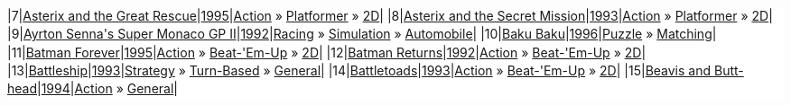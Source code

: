|7|<a href="https://gamefaqs.gamespot.com/gamegear/586639-asterix-and-the-great-rescue" target="_blank" rel="noopener noreferrer">Asterix and the Great Rescue</a>|<a href="https://gamefaqs.gamespot.com/gamegear/586639-asterix-and-the-great-rescue/data" target="_blank" rel="noopener noreferrer">1995</a>|<a href="https://gamefaqs.gamespot.com/gamegear/category/54-action" target="_blank" rel="noopener noreferrer">Action</a> &raquo; <a href="https://gamefaqs.gamespot.com/gamegear/category/56-action-platformer" target="_blank" rel="noopener noreferrer">Platformer</a> &raquo; <a href="https://gamefaqs.gamespot.com/gamegear/category/84-action-platformer-2d" target="_blank" rel="noopener noreferrer">2D</a>|
|8|<a href="https://gamefaqs.gamespot.com/gamegear/937509-asterix-and-the-secret-mission" target="_blank" rel="noopener noreferrer">Asterix and the Secret Mission</a>|<a href="https://gamefaqs.gamespot.com/gamegear/937509-asterix-and-the-secret-mission/data" target="_blank" rel="noopener noreferrer">1993</a>|<a href="https://gamefaqs.gamespot.com/gamegear/category/54-action" target="_blank" rel="noopener noreferrer">Action</a> &raquo; <a href="https://gamefaqs.gamespot.com/gamegear/category/56-action-platformer" target="_blank" rel="noopener noreferrer">Platformer</a> &raquo; <a href="https://gamefaqs.gamespot.com/gamegear/category/84-action-platformer-2d" target="_blank" rel="noopener noreferrer">2D</a>|
|9|<a href="https://gamefaqs.gamespot.com/gamegear/586832-ayrton-sennas-super-monaco-gp-ii" target="_blank" rel="noopener noreferrer">Ayrton Senna's Super Monaco GP II</a>|<a href="https://gamefaqs.gamespot.com/gamegear/586832-ayrton-sennas-super-monaco-gp-ii/data" target="_blank" rel="noopener noreferrer">1992</a>|<a href="https://gamefaqs.gamespot.com/gamegear/category/47-racing" target="_blank" rel="noopener noreferrer">Racing</a> &raquo; <a href="https://gamefaqs.gamespot.com/gamegear/category/315-racing-simulation" target="_blank" rel="noopener noreferrer">Simulation</a> &raquo; <a href="https://gamefaqs.gamespot.com/gamegear/category/138-racing-simulation-automobile" target="_blank" rel="noopener noreferrer">Automobile</a>|
|10|<a href="https://gamefaqs.gamespot.com/gamegear/586642-baku-baku" target="_blank" rel="noopener noreferrer">Baku Baku</a>|<a href="https://gamefaqs.gamespot.com/gamegear/586642-baku-baku/data" target="_blank" rel="noopener noreferrer">1996</a>|<a href="https://gamefaqs.gamespot.com/gamegear/category/173-puzzle" target="_blank" rel="noopener noreferrer">Puzzle</a> &raquo; <a href="https://gamefaqs.gamespot.com/gamegear/category/283-puzzle-matching" target="_blank" rel="noopener noreferrer">Matching</a>|
|11|<a href="https://gamefaqs.gamespot.com/gamegear/586644-batman-forever" target="_blank" rel="noopener noreferrer">Batman Forever</a>|<a href="https://gamefaqs.gamespot.com/gamegear/586644-batman-forever/data" target="_blank" rel="noopener noreferrer">1995</a>|<a href="https://gamefaqs.gamespot.com/gamegear/category/54-action" target="_blank" rel="noopener noreferrer">Action</a> &raquo; <a href="https://gamefaqs.gamespot.com/gamegear/category/318-action-beat-em-up" target="_blank" rel="noopener noreferrer">Beat-&#039;Em-Up</a> &raquo; <a href="https://gamefaqs.gamespot.com/gamegear/category/160-action-beat-em-up-2d" target="_blank" rel="noopener noreferrer">2D</a>|
|12|<a href="https://gamefaqs.gamespot.com/gamegear/586645-batman-returns" target="_blank" rel="noopener noreferrer">Batman Returns</a>|<a href="https://gamefaqs.gamespot.com/gamegear/586645-batman-returns/data" target="_blank" rel="noopener noreferrer">1992</a>|<a href="https://gamefaqs.gamespot.com/gamegear/category/54-action" target="_blank" rel="noopener noreferrer">Action</a> &raquo; <a href="https://gamefaqs.gamespot.com/gamegear/category/318-action-beat-em-up" target="_blank" rel="noopener noreferrer">Beat-&#039;Em-Up</a> &raquo; <a href="https://gamefaqs.gamespot.com/gamegear/category/160-action-beat-em-up-2d" target="_blank" rel="noopener noreferrer">2D</a>|
|13|<a href="https://gamefaqs.gamespot.com/gamegear/586647-battleship" target="_blank" rel="noopener noreferrer">Battleship</a>|<a href="https://gamefaqs.gamespot.com/gamegear/586647-battleship/data" target="_blank" rel="noopener noreferrer">1993</a>|<a href="https://gamefaqs.gamespot.com/gamegear/category/45-strategy" target="_blank" rel="noopener noreferrer">Strategy</a> &raquo; <a href="https://gamefaqs.gamespot.com/gamegear/category/59-strategy-turn-based" target="_blank" rel="noopener noreferrer">Turn-Based</a> &raquo; <a href="https://gamefaqs.gamespot.com/gamegear/category/305-strategy-turn-based-general" target="_blank" rel="noopener noreferrer">General</a>|
|14|<a href="https://gamefaqs.gamespot.com/gamegear/586648-battletoads" target="_blank" rel="noopener noreferrer">Battletoads</a>|<a href="https://gamefaqs.gamespot.com/gamegear/586648-battletoads/data" target="_blank" rel="noopener noreferrer">1993</a>|<a href="https://gamefaqs.gamespot.com/gamegear/category/54-action" target="_blank" rel="noopener noreferrer">Action</a> &raquo; <a href="https://gamefaqs.gamespot.com/gamegear/category/318-action-beat-em-up" target="_blank" rel="noopener noreferrer">Beat-&#039;Em-Up</a> &raquo; <a href="https://gamefaqs.gamespot.com/gamegear/category/160-action-beat-em-up-2d" target="_blank" rel="noopener noreferrer">2D</a>|
|15|<a href="https://gamefaqs.gamespot.com/gamegear/586649-beavis-and-butt-head" target="_blank" rel="noopener noreferrer">Beavis and Butt-head</a>|<a href="https://gamefaqs.gamespot.com/gamegear/586649-beavis-and-butt-head/data" target="_blank" rel="noopener noreferrer">1994</a>|<a href="https://gamefaqs.gamespot.com/gamegear/category/54-action" target="_blank" rel="noopener noreferrer">Action</a> &raquo; <a href="https://gamefaqs.gamespot.com/gamegear/category/250-action-general" target="_blank" rel="noopener noreferrer">General</a>|